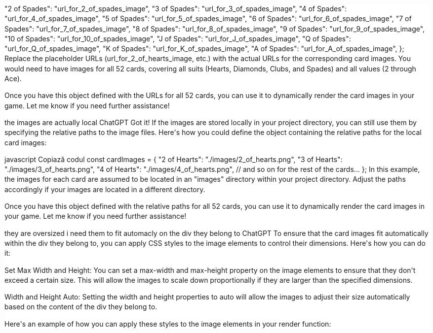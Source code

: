  "2 of Spades": "url_for_2_of_spades_image",
  "3 of Spades": "url_for_3_of_spades_image",
  "4 of Spades": "url_for_4_of_spades_image",
  "5 of Spades": "url_for_5_of_spades_image",
  "6 of Spades": "url_for_6_of_spades_image",
  "7 of Spades": "url_for_7_of_spades_image",
  "8 of Spades": "url_for_8_of_spades_image",
  "9 of Spades": "url_for_9_of_spades_image",
  "10 of Spades": "url_for_10_of_spades_image",
  "J of Spades": "url_for_J_of_spades_image",
  "Q of Spades": "url_for_Q_of_spades_image",
  "K of Spades": "url_for_K_of_spades_image",
  "A of Spades": "url_for_A_of_spades_image",
};
Replace the placeholder URLs (url_for_2_of_hearts_image, etc.) with the actual URLs for the corresponding card images. You would need to have images for all 52 cards, covering all suits (Hearts, Diamonds, Clubs, and Spades) and all values (2 through Ace).

Once you have this object defined with the URLs for all 52 cards, you can use it to dynamically render the card images in your game. Let me know if you need further assistance!

the images are actually local
ChatGPT
Got it! If the images are stored locally in your project directory, you can still use them by specifying the relative paths to the image files. Here's how you could define the object containing the relative paths for the local card images:

javascript
Copiază codul
const cardImages = {
  "2 of Hearts": "./images/2_of_hearts.png",
  "3 of Hearts": "./images/3_of_hearts.png",
  "4 of Hearts": "./images/4_of_hearts.png",
  // and so on for the rest of the cards...
};
In this example, the images for each card are assumed to be located in an "images" directory within your project directory. Adjust the paths accordingly if your images are located in a different directory.

Once you have this object defined with the relative paths for all 52 cards, you can use it to dynamically render the card images in your game. Let me know if you need further assistance!

they are oversized i need them to fit automacly on the div they belong to
ChatGPT
To ensure that the card images fit automatically within the div they belong to, you can apply CSS styles to the image elements to control their dimensions. Here's how you can do it:

Set Max Width and Height: You can set a max-width and max-height property on the image elements to ensure that they don't exceed a certain size. This will allow the images to scale down proportionally if they are larger than the specified dimensions.

Width and Height Auto: Setting the width and height properties to auto will allow the images to adjust their size automatically based on the content of the div they belong to.

Here's an example of how you can apply these styles to the image elements in your render function:
